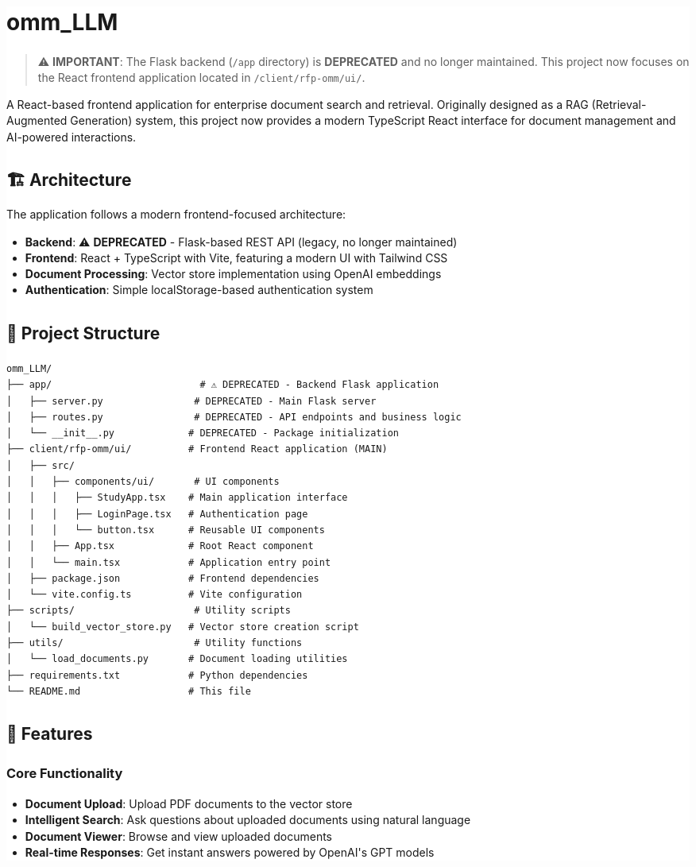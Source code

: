 # omm_LLM

> ⚠️ **IMPORTANT**: The Flask backend (`/app` directory) is **DEPRECATED** and no longer maintained. This project now focuses on the React frontend application located in `/client/rfp-omm/ui/`.

A React-based frontend application for enterprise document search and retrieval. Originally designed as a RAG (Retrieval-Augmented Generation) system, this project now provides a modern TypeScript React interface for document management and AI-powered interactions.

## 🏗️ Architecture

The application follows a modern frontend-focused architecture:

- **Backend**: ⚠️ **DEPRECATED** - Flask-based REST API (legacy, no longer maintained)
- **Frontend**: React + TypeScript with Vite, featuring a modern UI with Tailwind CSS
- **Document Processing**: Vector store implementation using OpenAI embeddings
- **Authentication**: Simple localStorage-based authentication system

## 📁 Project Structure

```
omm_LLM/
├── app/                          # ⚠️ DEPRECATED - Backend Flask application
│   ├── server.py                # DEPRECATED - Main Flask server
│   ├── routes.py                # DEPRECATED - API endpoints and business logic
│   └── __init__.py             # DEPRECATED - Package initialization
├── client/rfp-omm/ui/          # Frontend React application (MAIN)
│   ├── src/
│   │   ├── components/ui/       # UI components
│   │   │   ├── StudyApp.tsx    # Main application interface
│   │   │   ├── LoginPage.tsx   # Authentication page
│   │   │   └── button.tsx      # Reusable UI components
│   │   ├── App.tsx             # Root React component
│   │   └── main.tsx            # Application entry point
│   ├── package.json            # Frontend dependencies
│   └── vite.config.ts          # Vite configuration
├── scripts/                     # Utility scripts
│   └── build_vector_store.py   # Vector store creation script
├── utils/                       # Utility functions
│   └── load_documents.py       # Document loading utilities
├── requirements.txt            # Python dependencies
└── README.md                   # This file
```

## 🚀 Features

### Core Functionality
- **Document Upload**: Upload PDF documents to the vector store
- **Intelligent Search**: Ask questions about uploaded documents using natural language
- **Document Viewer**: Browse and view uploaded documents
- **Real-time Responses**: Get instant answers powered by OpenAI's GPT models
